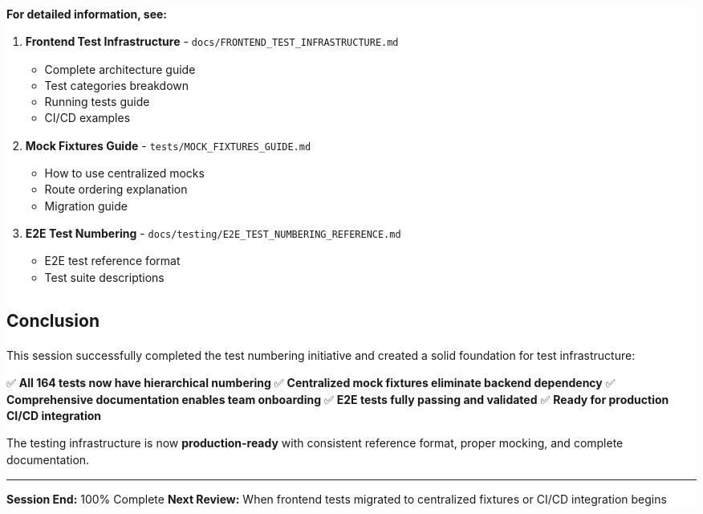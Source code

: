 **For detailed information, see:**

1. **Frontend Test Infrastructure** - `docs/FRONTEND_TEST_INFRASTRUCTURE.md`
   - Complete architecture guide
   - Test categories breakdown
   - Running tests guide
   - CI/CD examples

2. **Mock Fixtures Guide** - `tests/MOCK_FIXTURES_GUIDE.md`
   - How to use centralized mocks
   - Route ordering explanation
   - Migration guide

3. **E2E Test Numbering** - `docs/testing/E2E_TEST_NUMBERING_REFERENCE.md`
   - E2E test reference format
   - Test suite descriptions

## Conclusion

This session successfully completed the test numbering initiative and created a solid foundation for test infrastructure:

✅ **All 164 tests now have hierarchical numbering**
✅ **Centralized mock fixtures eliminate backend dependency**
✅ **Comprehensive documentation enables team onboarding**
✅ **E2E tests fully passing and validated**
✅ **Ready for production CI/CD integration**

The testing infrastructure is now **production-ready** with consistent reference format, proper mocking, and complete documentation.

---

**Session End:** 100% Complete
**Next Review:** When frontend tests migrated to centralized fixtures or CI/CD integration begins
